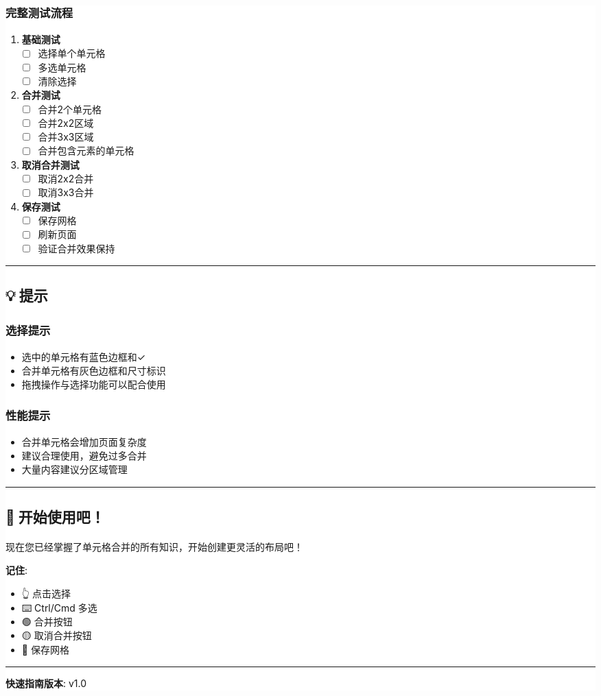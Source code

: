 ### 完整测试流程
1. **基础测试**
   - [ ] 选择单个单元格
   - [ ] 多选单元格
   - [ ] 清除选择

2. **合并测试**
   - [ ] 合并2个单元格
   - [ ] 合并2x2区域
   - [ ] 合并3x3区域
   - [ ] 合并包含元素的单元格

3. **取消合并测试**
   - [ ] 取消2x2合并
   - [ ] 取消3x3合并

4. **保存测试**
   - [ ] 保存网格
   - [ ] 刷新页面
   - [ ] 验证合并效果保持

---

## 💡 提示

### 选择提示
- 选中的单元格有蓝色边框和✓
- 合并单元格有灰色边框和尺寸标识
- 拖拽操作与选择功能可以配合使用

### 性能提示
- 合并单元格会增加页面复杂度
- 建议合理使用，避免过多合并
- 大量内容建议分区域管理

---

## 🎉 开始使用吧！

现在您已经掌握了单元格合并的所有知识，开始创建更灵活的布局吧！

**记住**:
- 👆 点击选择
- ⌨️ Ctrl/Cmd 多选
- 🟢 合并按钮
- 🟡 取消合并按钮
- 💾 保存网格

---
**快速指南版本**: v1.0

